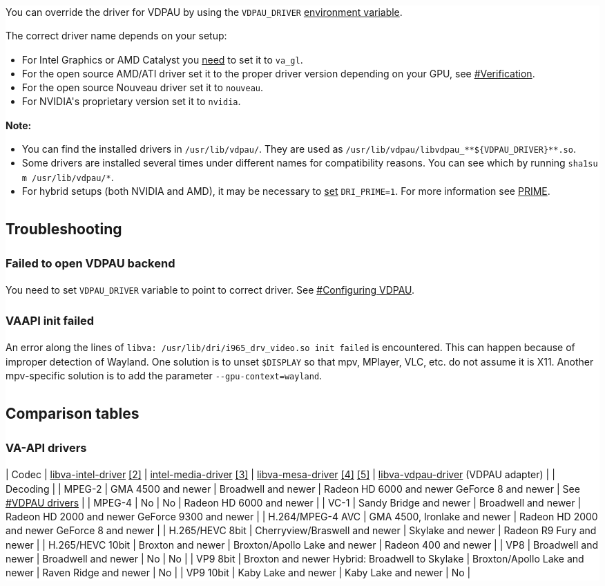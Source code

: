You can override the driver for VDPAU by using the `VDPAU_DRIVER` [environment variable](/index.php/Environment_variable "Environment variable").

The correct driver name depends on your setup:

*   For Intel Graphics or AMD Catalyst you [need](#Failed_to_open_VDPAU_backend) to set it to `va_gl`.
*   For the open source AMD/ATI driver set it to the proper driver version depending on your GPU, see [#Verification](#Verification).
*   For the open source Nouveau driver set it to `nouveau`.
*   For NVIDIA's proprietary version set it to `nvidia`.

**Note:**

*   You can find the installed drivers in `/usr/lib/vdpau/`. They are used as `/usr/lib/vdpau/libvdpau_**${VDPAU_DRIVER}**.so`.
*   Some drivers are installed several times under different names for compatibility reasons. You can see which by running `sha1sum /usr/lib/vdpau/*`.
*   For hybrid setups (both NVIDIA and AMD), it may be necessary to [set](/index.php/Environment_variable "Environment variable") `DRI_PRIME=1`. For more information see [PRIME](/index.php/PRIME "PRIME").

## Troubleshooting

### Failed to open VDPAU backend

You need to set `VDPAU_DRIVER` variable to point to correct driver. See [#Configuring VDPAU](#Configuring_VDPAU).

### VAAPI init failed

An error along the lines of `libva: /usr/lib/dri/i965_drv_video.so init failed` is encountered. This can happen because of improper detection of Wayland. One solution is to unset `$DISPLAY` so that mpv, MPlayer, VLC, etc. do not assume it is X11\. Another mpv-specific solution is to add the parameter `--gpu-context=wayland`.

## Comparison tables

### VA-API drivers

| Codec | [libva-intel-driver](https://www.archlinux.org/packages/?name=libva-intel-driver) [[2]](https://github.com/01org/intel-vaapi-driver/blob/master/README) | [intel-media-driver](https://www.archlinux.org/packages/?name=intel-media-driver) [[3]](https://github.com/intel/media-driver/blob/master/README.md) | [libva-mesa-driver](https://www.archlinux.org/packages/?name=libva-mesa-driver) [[4]](https://www.x.org/wiki/RadeonFeature/) [[5]](https://nouveau.freedesktop.org/wiki/VideoAcceleration/) | [libva-vdpau-driver](https://www.archlinux.org/packages/?name=libva-vdpau-driver)
(VDPAU adapter) |
| Decoding |
| MPEG-2 | GMA 4500 and newer | Broadwell and newer | Radeon HD 6000 and newer
GeForce 8 and newer | See [#VDPAU drivers](#VDPAU_drivers) |
| MPEG-4 | No | No | Radeon HD 6000 and newer |
| VC-1 | Sandy Bridge and newer | Broadwell and newer | Radeon HD 2000 and newer
GeForce 9300 and newer |
| H.264/MPEG-4 AVC | GMA 4500, Ironlake and newer | Radeon HD 2000 and newer
GeForce 8 and newer |
| H.265/HEVC 8bit | Cherryview/Braswell and newer | Skylake and newer | Radeon R9 Fury and newer |
| H.265/HEVC 10bit | Broxton and newer | Broxton/Apollo Lake and newer | Radeon 400 and newer |
| VP8 | Broadwell and newer | Broadwell and newer | No | No |
| VP9 8bit | Broxton and newer
Hybrid: Broadwell to Skylake | Broxton/Apollo Lake and newer | Raven Ridge and newer | No |
| VP9 10bit | Kaby Lake and newer | Kaby Lake and newer | No |
